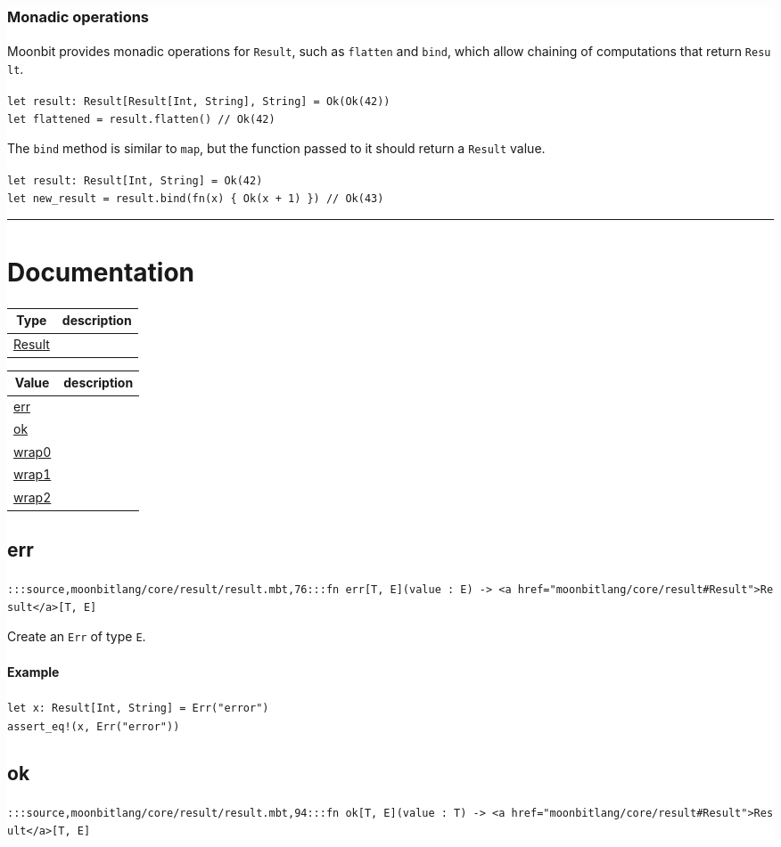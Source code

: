 ### Monadic operations
Moonbit provides monadic operations for `Result`, such as `flatten` and `bind`, which allow chaining of computations that return `Result`.
```moonbit
let result: Result[Result[Int, String], String] = Ok(Ok(42))
let flattened = result.flatten() // Ok(42)
```

The `bind` method is similar to `map`, but the function passed to it should return a `Result` value. 
```moonbit
let result: Result[Int, String] = Ok(42)
let new_result = result.bind(fn(x) { Ok(x + 1) }) // Ok(43)
```

---
# Documentation
|Type|description|
|---|---|
|[Result](#Result)||

|Value|description|
|---|---|
|[err](#err)||
|[ok](#ok)||
|[wrap0](#wrap0)||
|[wrap1](#wrap1)||
|[wrap2](#wrap2)||

## err

```moonbit
:::source,moonbitlang/core/result/result.mbt,76:::fn err[T, E](value : E) -> <a href="moonbitlang/core/result#Result">Result</a>[T, E]
```

 Create an `Err` of type `E`.

 #### Example

 ```
 let x: Result[Int, String] = Err("error")
 assert_eq!(x, Err("error"))
 ```

## ok

```moonbit
:::source,moonbitlang/core/result/result.mbt,94:::fn ok[T, E](value : T) -> <a href="moonbitlang/core/result#Result">Result</a>[T, E]
```

